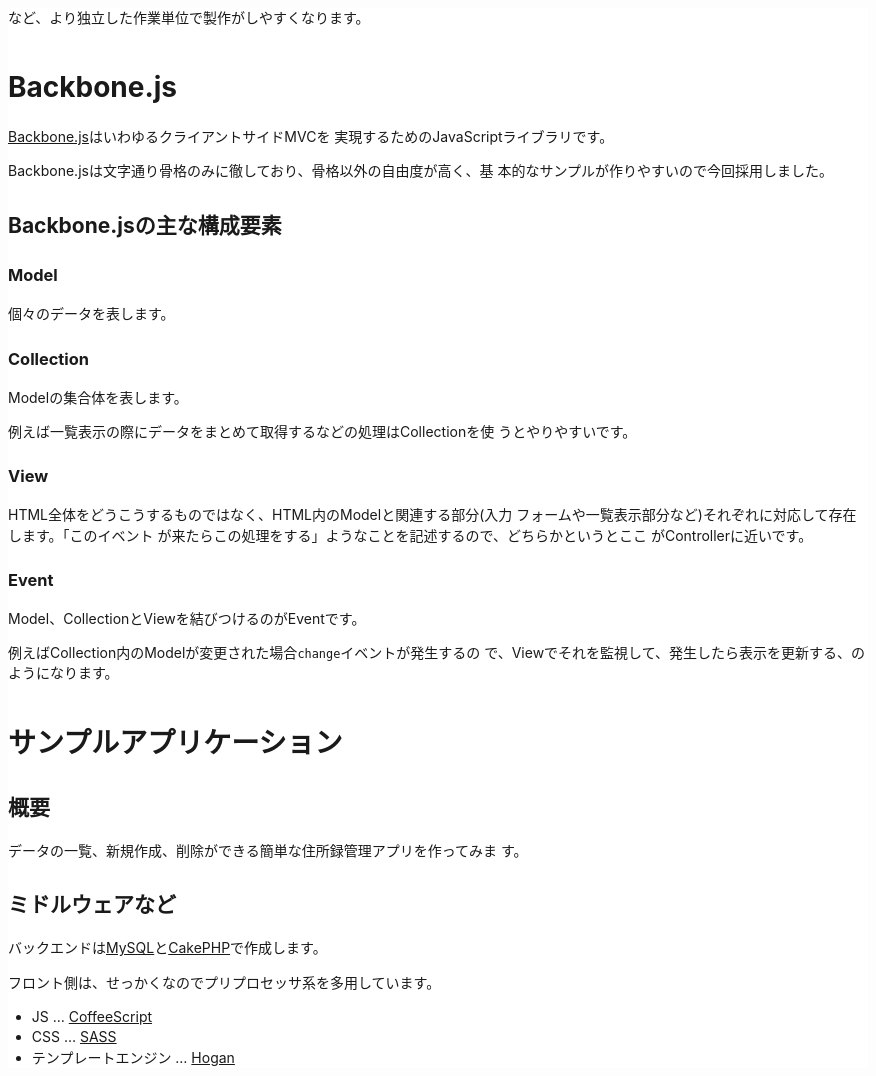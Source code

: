 など、より独立した作業単位で製作がしやすくなります。

# Backbone.js

[Backbone.js](http://backbonejs.org/)はいわゆるクライアントサイドMVCを
実現するためのJavaScriptライブラリです。

Backbone.jsは文字通り骨格のみに徹しており、骨格以外の自由度が高く、基
本的なサンプルが作りやすいので今回採用しました。

## Backbone.jsの主な構成要素

### Model

個々のデータを表します。

### Collection

Modelの集合体を表します。

例えば一覧表示の際にデータをまとめて取得するなどの処理はCollectionを使
うとやりやすいです。

### View

HTML全体をどうこうするものではなく、HTML内のModelと関連する部分(入力
フォームや一覧表示部分など)それぞれに対応して存在します。「このイベント
が来たらこの処理をする」ようなことを記述するので、どちらかというとここ
がControllerに近いです。

### Event

Model、CollectionとViewを結びつけるのがEventです。

例えばCollection内のModelが変更された場合`change`イベントが発生するの
で、Viewでそれを監視して、発生したら表示を更新する、のようになります。


# サンプルアプリケーション

## 概要

データの一覧、新規作成、削除ができる簡単な住所録管理アプリを作ってみま
す。

## ミドルウェアなど

バックエンドは[MySQL](http://www.mysql.com/)と[CakePHP](http://cakephp.org/)で作成します。

フロント側は、せっかくなのでプリプロセッサ系を多用しています。

* JS … [CoffeeScript](http://coffeescript.org/)
* CSS … [SASS](http://sass-lang.com/)
* テンプレートエンジン … [Hogan](http://twitter.github.io/hogan.js/)
